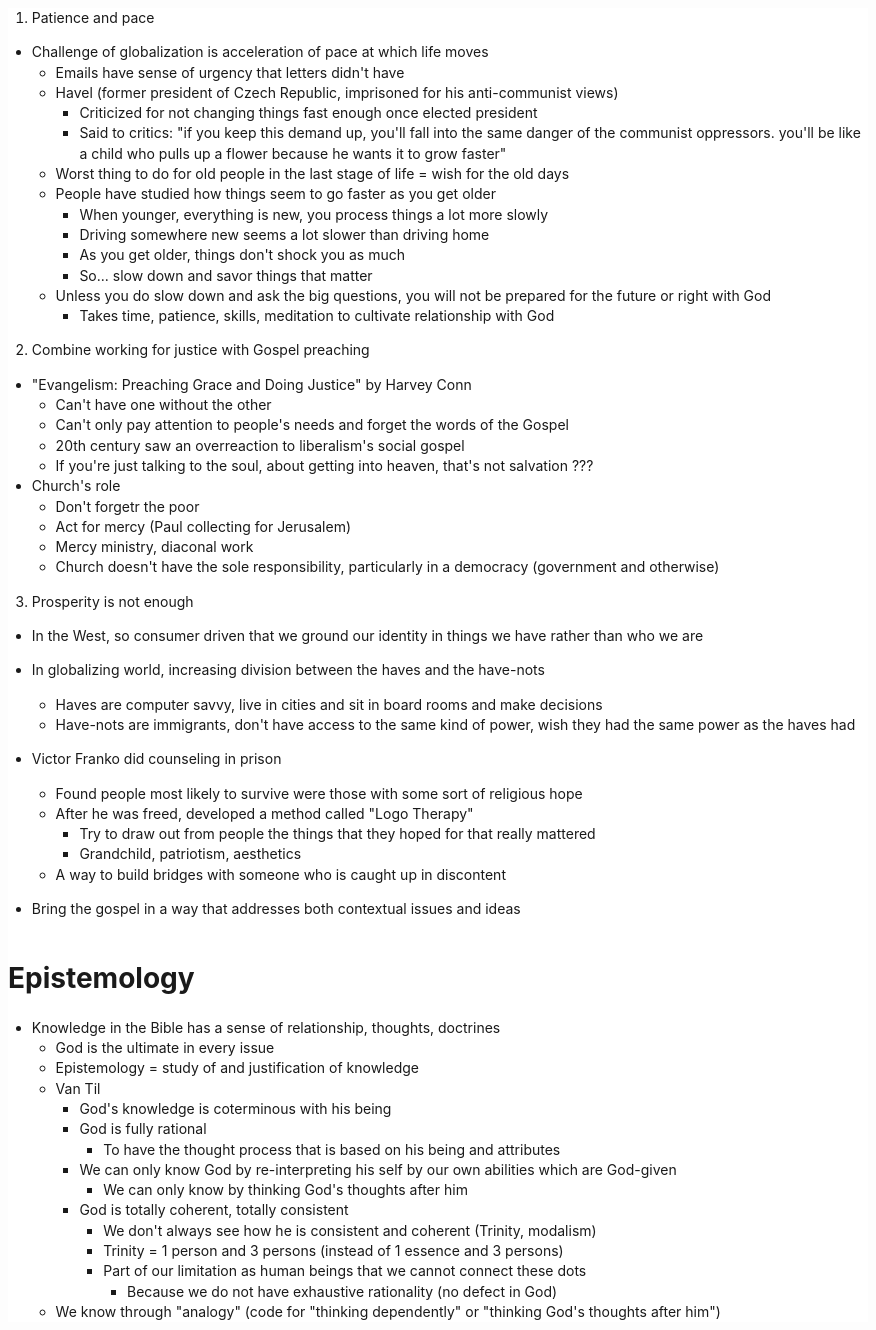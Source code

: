 1. Patience and pace
  * Challenge of globalization is acceleration of pace at which life moves
    * Emails have sense of urgency that letters didn't have
    * Havel (former president of Czech Republic, imprisoned for his anti-communist views)
      * Criticized for not changing things fast enough once elected president
      * Said to critics: "if you keep this demand up, you'll fall into the same danger of the communist oppressors. you'll be like a child who pulls up a flower because he wants it to grow faster"
    * Worst thing to do for old people in the last stage of life = wish for the old days
    * People have studied how things seem to go faster as you get older
      * When younger, everything is new, you process things a lot more slowly
      * Driving somewhere new seems a lot slower than driving home
      * As you get older, things don't shock you as much
      * So... slow down and savor things that matter
    * Unless you do slow down and ask the big questions, you will not be prepared for the future or right with God
      * Takes time, patience, skills, meditation to cultivate relationship with God

2. Combine working for justice with Gospel preaching
  * "Evangelism: Preaching Grace and Doing Justice" by Harvey Conn
    * Can't have one without the other
    * Can't only pay attention to people's needs and forget the words of the Gospel
    * 20th century saw an overreaction to liberalism's social gospel
    * If you're just talking to the soul, about getting into heaven, that's not salvation ???
  * Church's role
    * Don't forgetr the poor
    * Act for mercy (Paul collecting for Jerusalem)
    * Mercy ministry, diaconal work
    * Church doesn't have the sole responsibility, particularly in a democracy (government and otherwise)

3. Prosperity is not enough
  * In the West, so consumer driven that we ground our identity in things we have rather than who we are
  * In globalizing world, increasing division between the haves and the have-nots
    * Haves are computer savvy, live in cities and sit in board rooms and make decisions
    * Have-nots are immigrants, don't have access to the same kind of power, wish they had the same power as the haves had
  * Victor Franko did counseling in prison
    * Found people most likely to survive were those with some sort of religious hope
    * After he was freed, developed a method called "Logo Therapy"
      * Try to draw out from people the things that they hoped for that really mattered
      * Grandchild, patriotism, aesthetics
    * A way to build bridges with someone who is caught up in discontent

* Bring the gospel in a way that addresses both contextual issues and ideas


# Epistemology

* Knowledge in the Bible has a sense of relationship, thoughts, doctrines
  * God is the ultimate in every issue
  * Epistemology = study of and justification of knowledge
  * Van Til
    * God's knowledge is coterminous with his being
    * God is fully rational
      * To have the thought process that is based on his being and attributes
    * We can only know God by re-interpreting his self by our own abilities which are God-given
      * We can only know by thinking God's thoughts after him
    * God is totally coherent, totally consistent
      * We don't always see how he is consistent and coherent (Trinity, modalism)
      * Trinity = 1 person and 3 persons (instead of 1 essence and 3 persons)
      * Part of our limitation as human beings that we cannot connect these dots
        * Because we do not have exhaustive rationality (no defect in God)
  * We know through "analogy" (code for "thinking dependently" or "thinking God's thoughts after him")